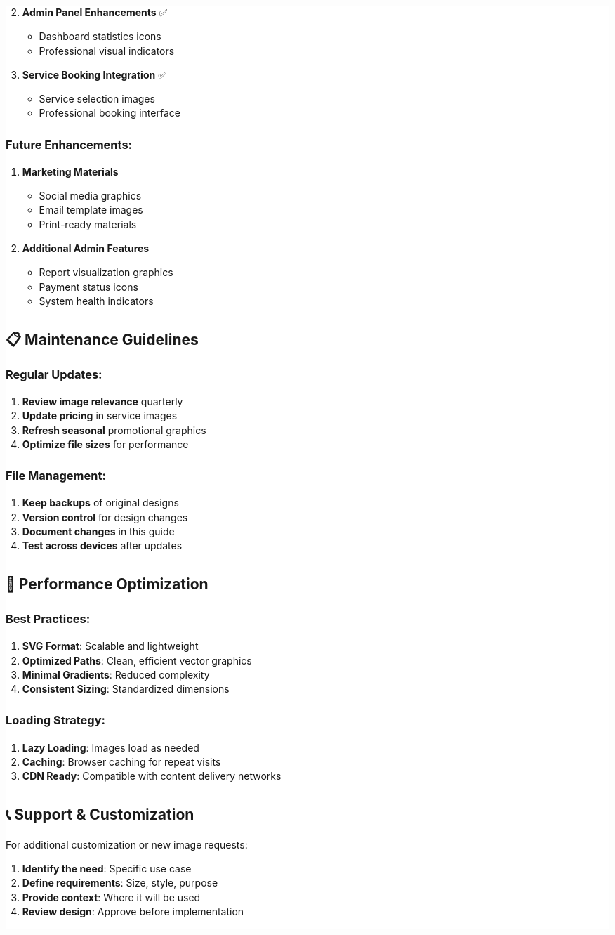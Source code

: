 2. **Admin Panel Enhancements** ✅
   - Dashboard statistics icons
   - Professional visual indicators

3. **Service Booking Integration** ✅
   - Service selection images
   - Professional booking interface

### Future Enhancements:
1. **Marketing Materials**
   - Social media graphics
   - Email template images
   - Print-ready materials

2. **Additional Admin Features**
   - Report visualization graphics
   - Payment status icons
   - System health indicators

## 📋 Maintenance Guidelines

### Regular Updates:
1. **Review image relevance** quarterly
2. **Update pricing** in service images
3. **Refresh seasonal** promotional graphics
4. **Optimize file sizes** for performance

### File Management:
1. **Keep backups** of original designs
2. **Version control** for design changes
3. **Document changes** in this guide
4. **Test across devices** after updates

## 🚀 Performance Optimization

### Best Practices:
1. **SVG Format**: Scalable and lightweight
2. **Optimized Paths**: Clean, efficient vector graphics
3. **Minimal Gradients**: Reduced complexity
4. **Consistent Sizing**: Standardized dimensions

### Loading Strategy:
1. **Lazy Loading**: Images load as needed
2. **Caching**: Browser caching for repeat visits
3. **CDN Ready**: Compatible with content delivery networks

## 📞 Support & Customization

For additional customization or new image requests:
1. **Identify the need**: Specific use case
2. **Define requirements**: Size, style, purpose
3. **Provide context**: Where it will be used
4. **Review design**: Approve before implementation

---